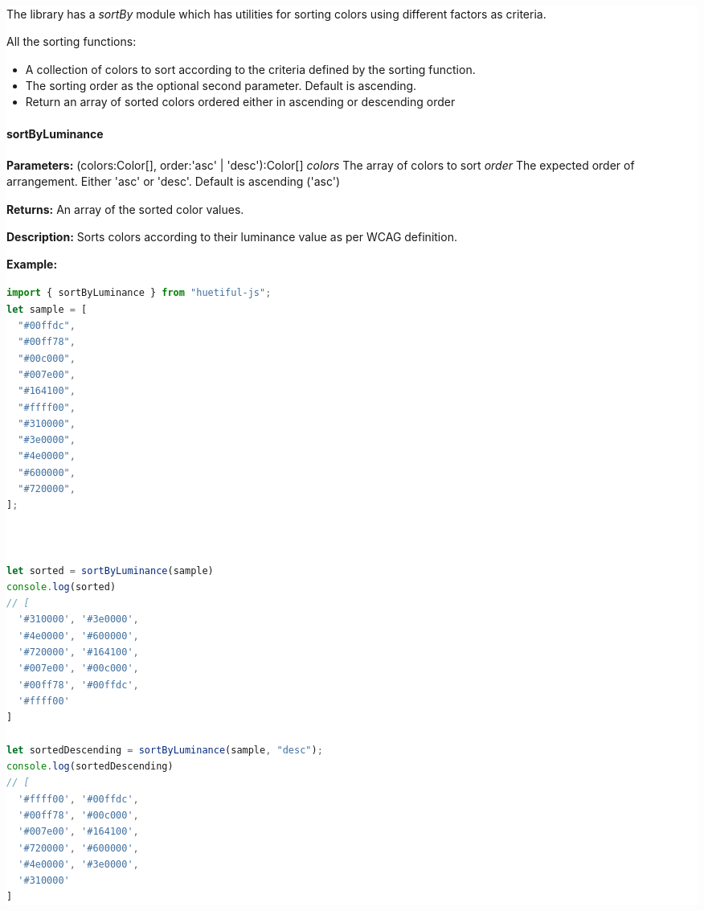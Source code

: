 The library has a *sortBy* module which has utilities for sorting colors using different factors as criteria.

All the sorting functions:

- A collection of colors to sort according to the criteria defined by the sorting function.
- The sorting order as the optional second parameter. Default is ascending.
- Return an array of sorted colors ordered either in ascending or descending order

#### sortByLuminance

**Parameters:**
(colors:Color[], order:'asc' | 'desc'):Color[]
*colors* The array of colors to sort
 *order* The expected order of arrangement. Either 'asc' or 'desc'. Default is ascending ('asc')
 
**Returns:**
An array of the sorted color values.

**Description:**
Sorts colors according to their luminance value as per WCAG definition.

**Example:**

```javascript
import { sortByLuminance } from "huetiful-js";
let sample = [
  "#00ffdc",
  "#00ff78",
  "#00c000",
  "#007e00",
  "#164100",
  "#ffff00",
  "#310000",
  "#3e0000",
  "#4e0000",
  "#600000",
  "#720000",
];

 

let sorted = sortByLuminance(sample)
console.log(sorted)
// [
  '#310000', '#3e0000',
  '#4e0000', '#600000',
  '#720000', '#164100',
  '#007e00', '#00c000',
  '#00ff78', '#00ffdc',
  '#ffff00'
]

let sortedDescending = sortByLuminance(sample, "desc");
console.log(sortedDescending)
// [
  '#ffff00', '#00ffdc',
  '#00ff78', '#00c000',
  '#007e00', '#164100',
  '#720000', '#600000',
  '#4e0000', '#3e0000',
  '#310000'
]

```
